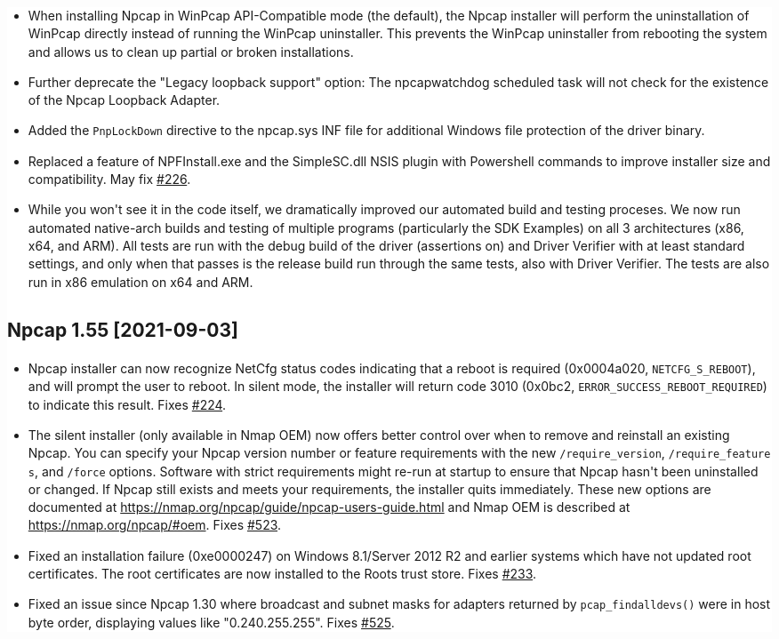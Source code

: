 * When installing Npcap in WinPcap API-Compatible mode (the default),
  the Npcap installer will perform the uninstallation of WinPcap
  directly instead of running the WinPcap uninstaller. This prevents
  the WinPcap uninstaller from rebooting the system and allows us to
  clean up partial or broken installations.

* Further deprecate the "Legacy loopback support" option: The
  npcapwatchdog scheduled task will not check for the existence of the
  Npcap Loopback Adapter.

* Added the `PnpLockDown` directive to the npcap.sys INF file for
  additional Windows file protection of the driver binary.

* Replaced a feature of NPFInstall.exe and the SimpleSC.dll NSIS
  plugin with Powershell commands to improve installer size and
  compatibility.  May fix [#226](http://issues.npcap.org/226).

* While you won't see it in the code itself, we dramatically improved
  our automated build and testing proceses.  We now run automated
  native-arch builds and testing of multiple programs (particularly
  the SDK Examples) on all 3 architectures (x86, x64, and ARM). All
  tests are run with the debug build of the driver (assertions on) and
  Driver Verifier with at least standard settings, and only when that
  passes is the release build run through the same tests, also with
  Driver Verifier.  The tests are also run in x86 emulation on x64 and
  ARM.

## Npcap 1.55 [2021-09-03]

* Npcap installer can now recognize NetCfg status codes indicating that a
  reboot is required (0x0004a020, `NETCFG_S_REBOOT`), and will prompt the user
  to reboot. In silent mode, the installer will return code 3010 (0x0bc2,
  `ERROR_SUCCESS_REBOOT_REQUIRED`) to indicate this result. Fixes [#224](http://issues.npcap.org/224).

* The silent installer (only available in Nmap OEM) now offers better
  control over when to remove and reinstall an existing Npcap. You can
  specify your Npcap version number or feature requirements with the
  new `/require_version`, `/require_features`, and `/force`
  options. Software with strict requirements might re-run at startup
  to ensure that Npcap hasn't been uninstalled or changed. If Npcap
  still exists and meets your requirements, the installer quits
  immediately. These new options are documented at
  https://nmap.org/npcap/guide/npcap-users-guide.html and Nmap OEM is
  described at https://nmap.org/npcap/#oem. Fixes
  [#523](http://issues.npcap.org/523).

* Fixed an installation failure (0xe0000247) on Windows 8.1/Server 2012 R2 and
  earlier systems which have not updated root certificates. The root certificates
  are now installed to the Roots trust store. Fixes [#233](http://issues.npcap.org/233).

* Fixed an issue since Npcap 1.30 where broadcast and subnet masks for adapters
  returned by `pcap_findalldevs()` were in host byte order, displaying values
  like "0.240.255.255". Fixes [#525](http://issues.npcap.org/525).
